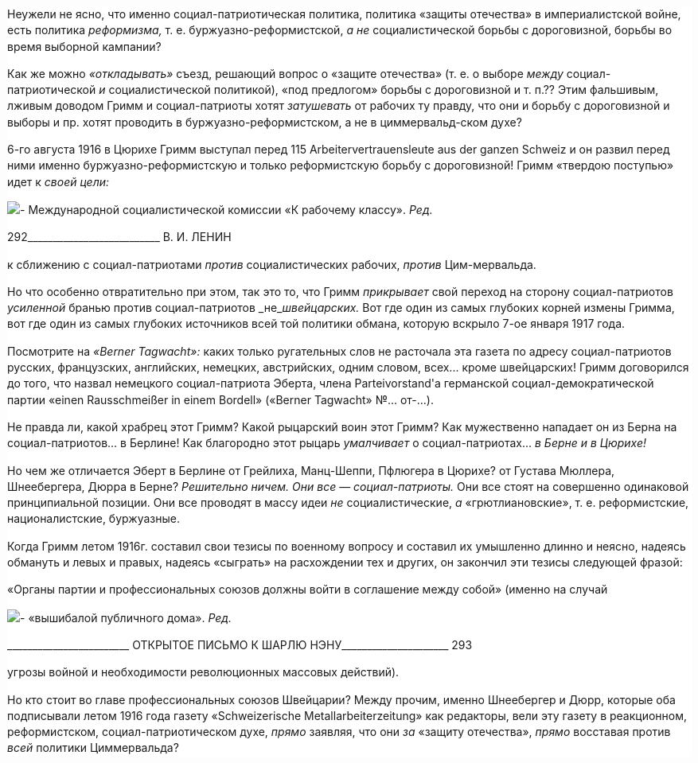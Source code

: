 Неужели не ясно, что именно социал-патриотическая политика, политика «защиты отечества» в империалистской войне, есть политика _реформизма,_ т. е. буржуазно-реформистской, _а не_ социалистической борьбы с дороговизной, борьбы во время вы­борной кампании?

Как же можно _«откладывать»_ съезд, решающий вопрос о «защите отечества» (т. е. о выборе _между_ социал-патриотической _и_ социалистической политикой), «под предло­гом» борьбы с дороговизной и т. п.?? Этим фальшивым, лживым доводом Гримм и со­циал-патриоты хотят _затушевать_ от рабочих ту правду, что они и борьбу с дороговиз­ной и выборы и пр. хотят проводить в буржуазно-реформистском, а не в циммервальд-ском духе?

6-го августа 1916 в Цюрихе Гримм выступал перед 115 Arbeitervertrauensleute aus der ganzen Schweiz и он развил перед ними именно буржуазно-реформистскую и только реформистскую борьбу с дороговизной! Гримм «твердою поступью» идет к _своей цели:_

![](file:///C:/Users/bot32/AppData/Local/Temp/msohtmlclip1/01/clip_image001.png)_-_ Международной социалистической комиссии «К рабочему классу». _Ред._

  

292__________________________ В. И. ЛЕНИН

к сближению с социал-патриотами _против_ социалистических рабочих, _против_ Цим-мервальда.

Но что особенно отвратительно при этом, так это то, что Гримм _прикрывает_ свой переход на сторону социал-патриотов _усиленной_ бранью против социал-патриотов _не­__швейцарских._ Вот где один из самых глубоких корней измены Гримма, вот где один из самых глубоких источников всей той политики обмана, которую вскрыло 7-ое января 1917 года.

Посмотрите на _«Berner Tagwacht»:_ каких только ругательных слов не расточала эта газета по адресу социал-патриотов русских, французских, английских, немецких, авст­рийских, одним словом, всех... кроме швейцарских! Гримм договорился до того, что назвал немецкого социал-патриота Эберта, члена Parteivorstand'a германской социал-демократической партии «einen Rausschmeißer in einem Bordell» («Berner Tagwacht» №... от-...).

Не правда ли, какой храбрец этот Гримм? Какой рыцарский воин этот Гримм? Как мужественно нападает он из Берна на социал-патриотов... в Берлине! Как благородно этот рыцарь _умалчивает_ о социал-патриотах... _в Берне и в Цюрихе!_

Но чем же отличается Эберт в Берлине от Грейлиха, Манц-Шеппи, Пфлюгера в Цю­рихе? от Густава Мюллера, Шнеебергера, Дюрра в Берне? _Решительно ничем. Они все_ — _социал-патриоты._ Они все стоят на совершенно одинаковой принципиальной пози­ции. Они все проводят в массу идеи _не_ социалистические, _а_ «грютлиановские», т. е. ре­формистские, националистские, буржуазные.

Когда Гримм летом 1916г. составил свои тезисы по военному вопросу и составил их умышленно длинно и неясно, надеясь обмануть и левых и правых, надеясь «сыграть» на расхождении тех и других, он закончил эти тезисы следующей фразой:

«Органы партии и профессиональных союзов должны войти в соглашение между собой» (именно на случай

![](file:///C:/Users/bot32/AppData/Local/Temp/msohtmlclip1/01/clip_image002.png)- «вышибалой публичного дома». _Ред._

  

________________________ ОТКРЫТОЕ ПИСЬМО К ШАРЛЮ НЭНУ_____________________ 293

угрозы войной и необходимости революционных массовых действий).

Но кто стоит во главе профессиональных союзов Швейцарии? Между прочим, имен­но Шнеебергер и Дюрр, которые оба подписывали летом 1916 года газету «Schweizerische Metallarbeiterzeitung» как редакторы, вели эту газету в реакционном, реформистском, социал-патриотическом духе, _прямо_ заявляя, что они _за_ «защиту оте­чества», _прямо_ восставая против _всей_ политики Циммервальда?
